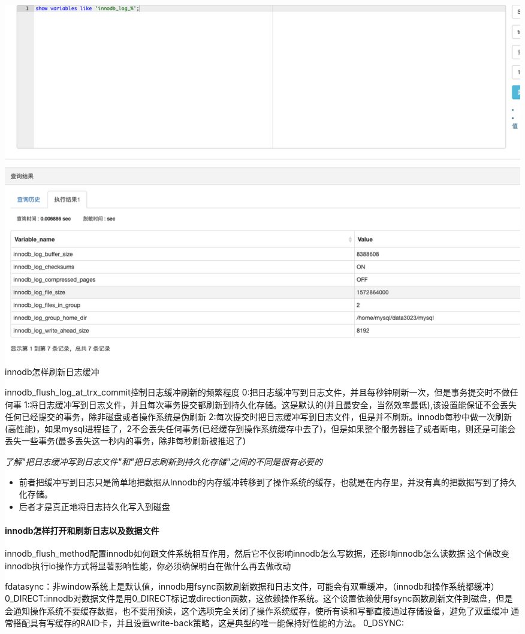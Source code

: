 ![8innodb_log_file_size线上配置](img/eight/8innodb_log_file_size线上配置.png)

innodb怎样刷新日志缓冲

innodb_flush_log_at_trx_commit控制日志缓冲刷新的频繁程度
0:把日志缓冲写到日志文件，并且每秒钟刷新一次，但是事务提交时不做任何事
1:将日志缓冲写到日志文件，并且每次事务提交都刷新到持久化存储。这是默认的(并且最安全，当然效率最低),该设置能保证不会丢失任何已经提交的事务，除非磁盘或者操作系统是伪刷新
2:每次提交时把日志缓冲写到日志文件，但是并不刷新。innodb每秒中做一次刷新(高性能)，如果mysql进程挂了，2不会丢失任何事务(已经缓存到操作系统缓存中去了)，但是如果整个服务器挂了或者断电，则还是可能会丢失一些事务(最多丢失这一秒内的事务，除非每秒刷新被推迟了)


*了解"把日志缓冲写到日志文件"和"把日志刷新到持久化存储"之间的不同是很有必要的*
* 前者把缓冲写到日志只是简单地把数据从Innodb的内存缓冲转移到了操作系统的缓存，也就是在内存里，并没有真的把数据写到了持久化存储。
* 后者才是真正地将日志持久化写入到磁盘

#### innodb怎样打开和刷新日志以及数据文件
innodb_flush_method配置innodb如何跟文件系统相互作用，然后它不仅影响innodb怎么写数据，还影响innodb怎么读数据
这个值改变innodb执行io操作方式将显著影响性能，你必须确保明白在做什么再去做改动

fdatasync：非window系统上是默认值，innodb用fsync函数刷新数据和日志文件，可能会有双重缓冲，（innodb和操作系统都缓冲）
0_DIRECT:innodb对数据文件是用0_DIRECT标记或direction函数，这依赖操作系统。这个设置依赖使用fsync函数刷新文件到磁盘，但是会通知操作系统不要缓存数据，也不要用预读，这个选项完全关闭了操作系统缓存，使所有读和写都直接通过存储设备，避免了双重缓冲
         通常搭配具有写缓存的RAID卡，并且设置write-back策略，这是典型的唯一能保持好性能的方法。
0_DSYNC:
